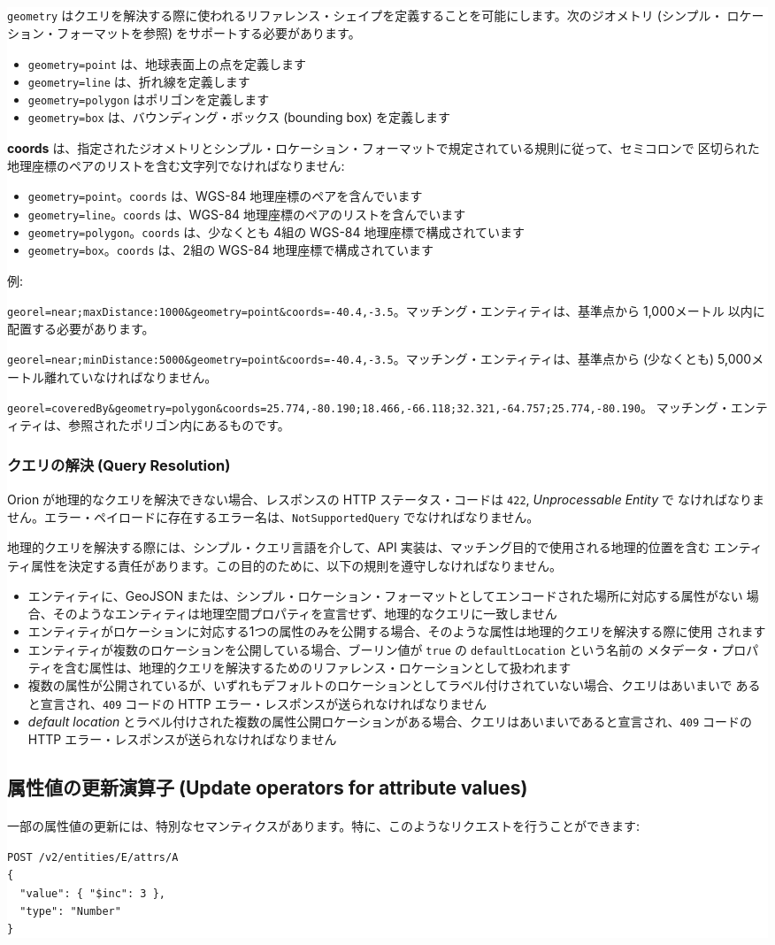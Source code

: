 `geometry` はクエリを解決する際に使われるリファレンス・シェイプを定義することを可能にします。次のジオメトリ (シンプル・
ロケーション・フォーマットを参照) をサポートする必要があります。

-   `geometry=point` は、地球表面上の点を定義します
-   `geometry=line` は、折れ線を定義します
-   `geometry=polygon` はポリゴンを定義します
-   `geometry=box` は、バウンディング・ボックス (bounding box) を定義します

**coords** は、指定されたジオメトリとシンプル・ロケーション・フォーマットで規定されている規則に従って、セミコロンで
区切られた地理座標のペアのリストを含む文字列でなければなりません:

-   `geometry=point`。`coords` は、WGS-84 地理座標のペアを含んでいます
-   `geometry=line`。`coords` は、WGS-84 地理座標のペアのリストを含んでいます
-   `geometry=polygon`。`coords` は、少なくとも 4組の WGS-84 地理座標で構成されています
-   `geometry=box`。`coords` は、2組の WGS-84 地理座標で構成されています

例:

`georel=near;maxDistance:1000&geometry=point&coords=-40.4,-3.5`。マッチング・エンティティは、基準点から 1,000メートル
以内に配置する必要があります。

`georel=near;minDistance:5000&geometry=point&coords=-40.4,-3.5`。マッチング・エンティティは、基準点から (少なくとも)
5,000メートル離れていなければなりません。

`georel=coveredBy&geometry=polygon&coords=25.774,-80.190;18.466,-66.118;32.321,-64.757;25.774,-80.190`。
マッチング・エンティティは、参照されたポリゴン内にあるものです。

<a name="query-resolution"></a>

### クエリの解決 (Query Resolution)

Orion が地理的なクエリを解決できない場合、レスポンスの HTTP ステータス・コードは ```422```, *Unprocessable Entity* で
なければなりません。エラー・ペイロードに存在するエラー名は、``NotSupportedQuery`` でなければなりません。

地理的クエリを解決する際には、シンプル・クエリ言語を介して、API 実装は、マッチング目的で使用される地理的位置を含む
エンティティ属性を決定する責任があります。この目的のために、以下の規則を遵守しなければなりません。

-   エンティティに、GeoJSON または、シンプル・ロケーション・フォーマットとしてエンコードされた場所に対応する属性がない
    場合、そのようなエンティティは地理空間プロパティを宣言せず、地理的なクエリに一致しません
-   エンティティがロケーションに対応する1つの属性のみを公開する場合、そのような属性は地理的クエリを解決する際に使用
    されます
-   エンティティが複数のロケーションを公開している場合、ブーリン値が ``true`` の ``defaultLocation`` という名前の
    メタデータ・プロパティを含む属性は、地理的クエリを解決するためのリファレンス・ロケーションとして扱われます
-   複数の属性が公開されているが、いずれもデフォルトのロケーションとしてラベル付けされていない場合、クエリはあいまいで
    あると宣言され、``409`` コードの HTTP エラー・レスポンスが送られなければなりません
-   *default location* とラベル付けされた複数の属性公開ロケーションがある場合、クエリはあいまいであると宣言され、``409``
    コードの  HTTP エラー・レスポンスが送られなければなりません

<a name="update-operators-for-attribute-values"></a>

## 属性値の更新演算子 (Update operators for attribute values)

一部の属性値の更新には、特別なセマンティクスがあります。特に、このようなリクエストを行うことができます:

```
POST /v2/entities/E/attrs/A
{
  "value": { "$inc": 3 },
  "type": "Number"
}
```
